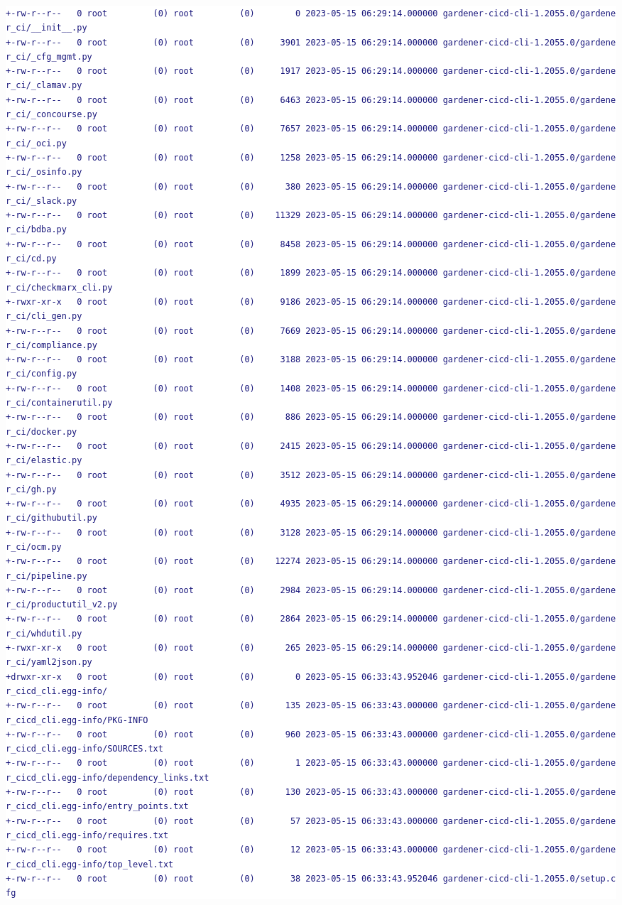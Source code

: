 ```diff
+-rw-r--r--   0 root         (0) root         (0)        0 2023-05-15 06:29:14.000000 gardener-cicd-cli-1.2055.0/gardener_ci/__init__.py
+-rw-r--r--   0 root         (0) root         (0)     3901 2023-05-15 06:29:14.000000 gardener-cicd-cli-1.2055.0/gardener_ci/_cfg_mgmt.py
+-rw-r--r--   0 root         (0) root         (0)     1917 2023-05-15 06:29:14.000000 gardener-cicd-cli-1.2055.0/gardener_ci/_clamav.py
+-rw-r--r--   0 root         (0) root         (0)     6463 2023-05-15 06:29:14.000000 gardener-cicd-cli-1.2055.0/gardener_ci/_concourse.py
+-rw-r--r--   0 root         (0) root         (0)     7657 2023-05-15 06:29:14.000000 gardener-cicd-cli-1.2055.0/gardener_ci/_oci.py
+-rw-r--r--   0 root         (0) root         (0)     1258 2023-05-15 06:29:14.000000 gardener-cicd-cli-1.2055.0/gardener_ci/_osinfo.py
+-rw-r--r--   0 root         (0) root         (0)      380 2023-05-15 06:29:14.000000 gardener-cicd-cli-1.2055.0/gardener_ci/_slack.py
+-rw-r--r--   0 root         (0) root         (0)    11329 2023-05-15 06:29:14.000000 gardener-cicd-cli-1.2055.0/gardener_ci/bdba.py
+-rw-r--r--   0 root         (0) root         (0)     8458 2023-05-15 06:29:14.000000 gardener-cicd-cli-1.2055.0/gardener_ci/cd.py
+-rw-r--r--   0 root         (0) root         (0)     1899 2023-05-15 06:29:14.000000 gardener-cicd-cli-1.2055.0/gardener_ci/checkmarx_cli.py
+-rwxr-xr-x   0 root         (0) root         (0)     9186 2023-05-15 06:29:14.000000 gardener-cicd-cli-1.2055.0/gardener_ci/cli_gen.py
+-rw-r--r--   0 root         (0) root         (0)     7669 2023-05-15 06:29:14.000000 gardener-cicd-cli-1.2055.0/gardener_ci/compliance.py
+-rw-r--r--   0 root         (0) root         (0)     3188 2023-05-15 06:29:14.000000 gardener-cicd-cli-1.2055.0/gardener_ci/config.py
+-rw-r--r--   0 root         (0) root         (0)     1408 2023-05-15 06:29:14.000000 gardener-cicd-cli-1.2055.0/gardener_ci/containerutil.py
+-rw-r--r--   0 root         (0) root         (0)      886 2023-05-15 06:29:14.000000 gardener-cicd-cli-1.2055.0/gardener_ci/docker.py
+-rw-r--r--   0 root         (0) root         (0)     2415 2023-05-15 06:29:14.000000 gardener-cicd-cli-1.2055.0/gardener_ci/elastic.py
+-rw-r--r--   0 root         (0) root         (0)     3512 2023-05-15 06:29:14.000000 gardener-cicd-cli-1.2055.0/gardener_ci/gh.py
+-rw-r--r--   0 root         (0) root         (0)     4935 2023-05-15 06:29:14.000000 gardener-cicd-cli-1.2055.0/gardener_ci/githubutil.py
+-rw-r--r--   0 root         (0) root         (0)     3128 2023-05-15 06:29:14.000000 gardener-cicd-cli-1.2055.0/gardener_ci/ocm.py
+-rw-r--r--   0 root         (0) root         (0)    12274 2023-05-15 06:29:14.000000 gardener-cicd-cli-1.2055.0/gardener_ci/pipeline.py
+-rw-r--r--   0 root         (0) root         (0)     2984 2023-05-15 06:29:14.000000 gardener-cicd-cli-1.2055.0/gardener_ci/productutil_v2.py
+-rw-r--r--   0 root         (0) root         (0)     2864 2023-05-15 06:29:14.000000 gardener-cicd-cli-1.2055.0/gardener_ci/whdutil.py
+-rwxr-xr-x   0 root         (0) root         (0)      265 2023-05-15 06:29:14.000000 gardener-cicd-cli-1.2055.0/gardener_ci/yaml2json.py
+drwxr-xr-x   0 root         (0) root         (0)        0 2023-05-15 06:33:43.952046 gardener-cicd-cli-1.2055.0/gardener_cicd_cli.egg-info/
+-rw-r--r--   0 root         (0) root         (0)      135 2023-05-15 06:33:43.000000 gardener-cicd-cli-1.2055.0/gardener_cicd_cli.egg-info/PKG-INFO
+-rw-r--r--   0 root         (0) root         (0)      960 2023-05-15 06:33:43.000000 gardener-cicd-cli-1.2055.0/gardener_cicd_cli.egg-info/SOURCES.txt
+-rw-r--r--   0 root         (0) root         (0)        1 2023-05-15 06:33:43.000000 gardener-cicd-cli-1.2055.0/gardener_cicd_cli.egg-info/dependency_links.txt
+-rw-r--r--   0 root         (0) root         (0)      130 2023-05-15 06:33:43.000000 gardener-cicd-cli-1.2055.0/gardener_cicd_cli.egg-info/entry_points.txt
+-rw-r--r--   0 root         (0) root         (0)       57 2023-05-15 06:33:43.000000 gardener-cicd-cli-1.2055.0/gardener_cicd_cli.egg-info/requires.txt
+-rw-r--r--   0 root         (0) root         (0)       12 2023-05-15 06:33:43.000000 gardener-cicd-cli-1.2055.0/gardener_cicd_cli.egg-info/top_level.txt
+-rw-r--r--   0 root         (0) root         (0)       38 2023-05-15 06:33:43.952046 gardener-cicd-cli-1.2055.0/setup.cfg
```